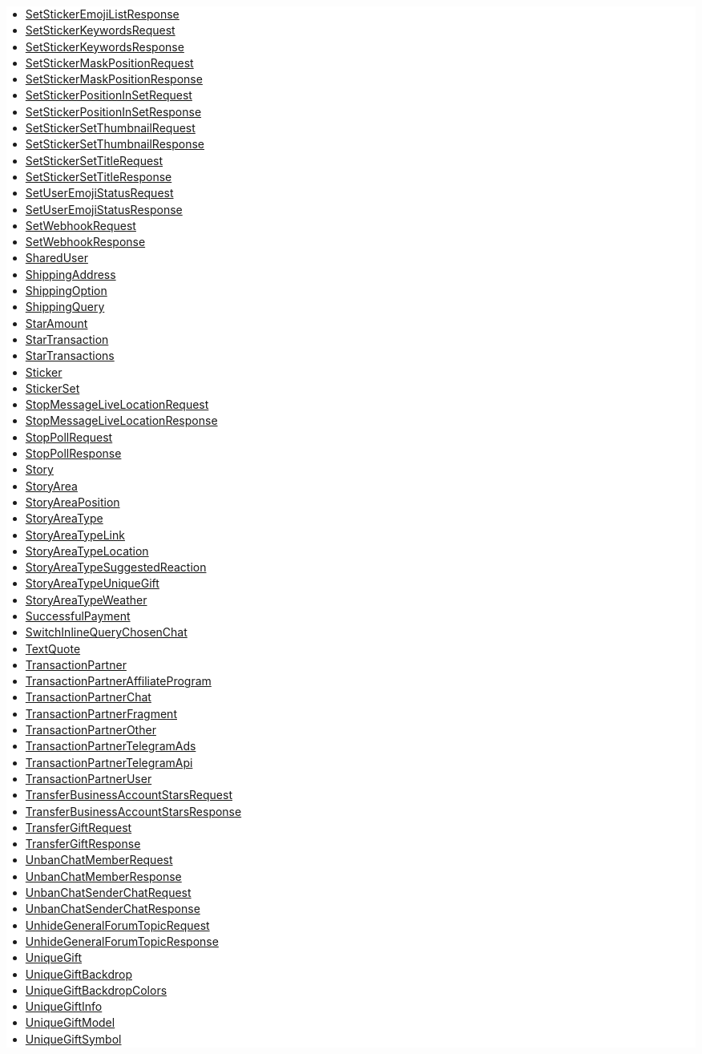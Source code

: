  - [SetStickerEmojiListResponse](docs/SetStickerEmojiListResponse.md)
 - [SetStickerKeywordsRequest](docs/SetStickerKeywordsRequest.md)
 - [SetStickerKeywordsResponse](docs/SetStickerKeywordsResponse.md)
 - [SetStickerMaskPositionRequest](docs/SetStickerMaskPositionRequest.md)
 - [SetStickerMaskPositionResponse](docs/SetStickerMaskPositionResponse.md)
 - [SetStickerPositionInSetRequest](docs/SetStickerPositionInSetRequest.md)
 - [SetStickerPositionInSetResponse](docs/SetStickerPositionInSetResponse.md)
 - [SetStickerSetThumbnailRequest](docs/SetStickerSetThumbnailRequest.md)
 - [SetStickerSetThumbnailResponse](docs/SetStickerSetThumbnailResponse.md)
 - [SetStickerSetTitleRequest](docs/SetStickerSetTitleRequest.md)
 - [SetStickerSetTitleResponse](docs/SetStickerSetTitleResponse.md)
 - [SetUserEmojiStatusRequest](docs/SetUserEmojiStatusRequest.md)
 - [SetUserEmojiStatusResponse](docs/SetUserEmojiStatusResponse.md)
 - [SetWebhookRequest](docs/SetWebhookRequest.md)
 - [SetWebhookResponse](docs/SetWebhookResponse.md)
 - [SharedUser](docs/SharedUser.md)
 - [ShippingAddress](docs/ShippingAddress.md)
 - [ShippingOption](docs/ShippingOption.md)
 - [ShippingQuery](docs/ShippingQuery.md)
 - [StarAmount](docs/StarAmount.md)
 - [StarTransaction](docs/StarTransaction.md)
 - [StarTransactions](docs/StarTransactions.md)
 - [Sticker](docs/Sticker.md)
 - [StickerSet](docs/StickerSet.md)
 - [StopMessageLiveLocationRequest](docs/StopMessageLiveLocationRequest.md)
 - [StopMessageLiveLocationResponse](docs/StopMessageLiveLocationResponse.md)
 - [StopPollRequest](docs/StopPollRequest.md)
 - [StopPollResponse](docs/StopPollResponse.md)
 - [Story](docs/Story.md)
 - [StoryArea](docs/StoryArea.md)
 - [StoryAreaPosition](docs/StoryAreaPosition.md)
 - [StoryAreaType](docs/StoryAreaType.md)
 - [StoryAreaTypeLink](docs/StoryAreaTypeLink.md)
 - [StoryAreaTypeLocation](docs/StoryAreaTypeLocation.md)
 - [StoryAreaTypeSuggestedReaction](docs/StoryAreaTypeSuggestedReaction.md)
 - [StoryAreaTypeUniqueGift](docs/StoryAreaTypeUniqueGift.md)
 - [StoryAreaTypeWeather](docs/StoryAreaTypeWeather.md)
 - [SuccessfulPayment](docs/SuccessfulPayment.md)
 - [SwitchInlineQueryChosenChat](docs/SwitchInlineQueryChosenChat.md)
 - [TextQuote](docs/TextQuote.md)
 - [TransactionPartner](docs/TransactionPartner.md)
 - [TransactionPartnerAffiliateProgram](docs/TransactionPartnerAffiliateProgram.md)
 - [TransactionPartnerChat](docs/TransactionPartnerChat.md)
 - [TransactionPartnerFragment](docs/TransactionPartnerFragment.md)
 - [TransactionPartnerOther](docs/TransactionPartnerOther.md)
 - [TransactionPartnerTelegramAds](docs/TransactionPartnerTelegramAds.md)
 - [TransactionPartnerTelegramApi](docs/TransactionPartnerTelegramApi.md)
 - [TransactionPartnerUser](docs/TransactionPartnerUser.md)
 - [TransferBusinessAccountStarsRequest](docs/TransferBusinessAccountStarsRequest.md)
 - [TransferBusinessAccountStarsResponse](docs/TransferBusinessAccountStarsResponse.md)
 - [TransferGiftRequest](docs/TransferGiftRequest.md)
 - [TransferGiftResponse](docs/TransferGiftResponse.md)
 - [UnbanChatMemberRequest](docs/UnbanChatMemberRequest.md)
 - [UnbanChatMemberResponse](docs/UnbanChatMemberResponse.md)
 - [UnbanChatSenderChatRequest](docs/UnbanChatSenderChatRequest.md)
 - [UnbanChatSenderChatResponse](docs/UnbanChatSenderChatResponse.md)
 - [UnhideGeneralForumTopicRequest](docs/UnhideGeneralForumTopicRequest.md)
 - [UnhideGeneralForumTopicResponse](docs/UnhideGeneralForumTopicResponse.md)
 - [UniqueGift](docs/UniqueGift.md)
 - [UniqueGiftBackdrop](docs/UniqueGiftBackdrop.md)
 - [UniqueGiftBackdropColors](docs/UniqueGiftBackdropColors.md)
 - [UniqueGiftInfo](docs/UniqueGiftInfo.md)
 - [UniqueGiftModel](docs/UniqueGiftModel.md)
 - [UniqueGiftSymbol](docs/UniqueGiftSymbol.md)